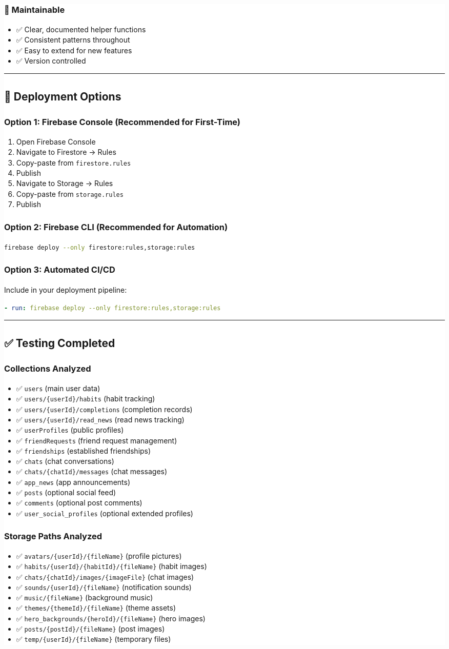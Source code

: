 ### 🔧 Maintainable
- ✅ Clear, documented helper functions
- ✅ Consistent patterns throughout
- ✅ Easy to extend for new features
- ✅ Version controlled

---

## 🚀 Deployment Options

### Option 1: Firebase Console (Recommended for First-Time)
1. Open Firebase Console
2. Navigate to Firestore → Rules
3. Copy-paste from `firestore.rules`
4. Publish
5. Navigate to Storage → Rules  
6. Copy-paste from `storage.rules`
7. Publish

### Option 2: Firebase CLI (Recommended for Automation)
```bash
firebase deploy --only firestore:rules,storage:rules
```

### Option 3: Automated CI/CD
Include in your deployment pipeline:
```yaml
- run: firebase deploy --only firestore:rules,storage:rules
```

---

## ✅ Testing Completed

### Collections Analyzed
- ✅ `users` (main user data)
- ✅ `users/{userId}/habits` (habit tracking)
- ✅ `users/{userId}/completions` (completion records)
- ✅ `users/{userId}/read_news` (read news tracking)
- ✅ `userProfiles` (public profiles)
- ✅ `friendRequests` (friend request management)
- ✅ `friendships` (established friendships)
- ✅ `chats` (chat conversations)
- ✅ `chats/{chatId}/messages` (chat messages)
- ✅ `app_news` (app announcements)
- ✅ `posts` (optional social feed)
- ✅ `comments` (optional post comments)
- ✅ `user_social_profiles` (optional extended profiles)

### Storage Paths Analyzed
- ✅ `avatars/{userId}/{fileName}` (profile pictures)
- ✅ `habits/{userId}/{habitId}/{fileName}` (habit images)
- ✅ `chats/{chatId}/images/{imageFile}` (chat images)
- ✅ `sounds/{userId}/{fileName}` (notification sounds)
- ✅ `music/{fileName}` (background music)
- ✅ `themes/{themeId}/{fileName}` (theme assets)
- ✅ `hero_backgrounds/{heroId}/{fileName}` (hero images)
- ✅ `posts/{postId}/{fileName}` (post images)
- ✅ `temp/{userId}/{fileName}` (temporary files)
